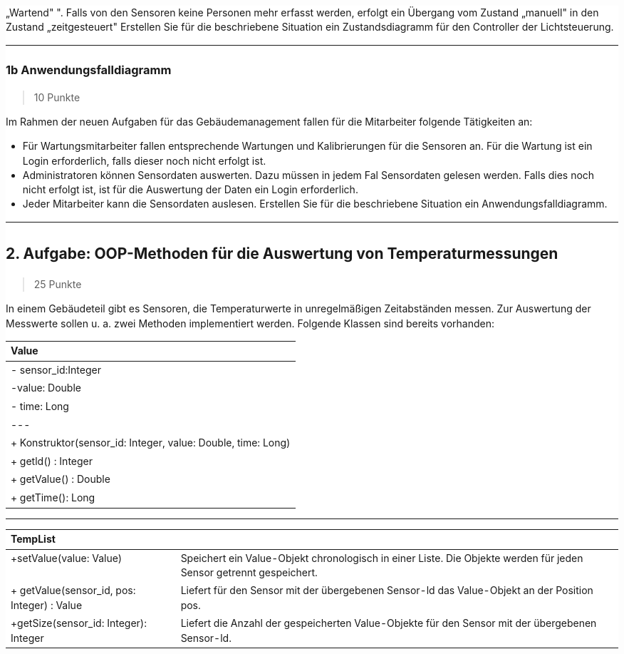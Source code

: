 „Wartend"
". Falls von den Sensoren keine Personen mehr erfasst werden, erfolgt ein Übergang vom Zustand „manuell" in
den Zustand „zeitgesteuert"
Erstellen Sie für die beschriebene Situation ein Zustandsdiagramm für den Controller der Lichtsteuerung.

---

### 1b Anwendungsfalldiagramm

>10 Punkte

Im Rahmen der neuen Aufgaben für das Gebäudemanagement fallen für die Mitarbeiter folgende Tätigkeiten an:

- Für Wartungsmitarbeiter fallen entsprechende Wartungen und Kalibrierungen für die Sensoren an. Für die Wartung ist ein
Login erforderlich, falls dieser noch nicht erfolgt ist.
- Administratoren können Sensordaten auswerten. Dazu müssen in jedem Fal Sensordaten gelesen werden. Falls dies noch
nicht erfolgt ist, ist für die Auswertung der Daten ein Login erforderlich.
- Jeder Mitarbeiter kann die Sensordaten auslesen.
Erstellen Sie für die beschriebene Situation ein Anwendungsfalldiagramm.

---

## 2. Aufgabe: OOP-Methoden für die Auswertung von Temperaturmessungen

>25 Punkte

In einem Gebäudeteil gibt es Sensoren, die Temperaturwerte in unregelmäßigen Zeitabständen messen. Zur Auswertung der Messwerte sollen u. a. zwei Methoden implementiert werden. Folgende Klassen sind bereits vorhanden:

| Value |
|:---|
| - sensor_id:Integer |
| -value: Double |
| - time: Long |
|---|
| + Konstruktor(sensor_id: Integer, value: Double, time: Long) |
| + getld() : Integer |
| + getValue() : Double |
| + getTime(): Long |

---

| TempList | |
| :--- | :--- |
| +setValue(value: Value) | Speichert ein Value-Objekt chronologisch in einer Liste. Die Objekte werden für jeden Sensor getrennt gespeichert. |
| + getValue(sensor_id, pos: Integer) : Value | Liefert für den Sensor mit der übergebenen Sensor-ld das Value-Objekt an der Position pos. |
| +getSize(sensor_id: Integer): Integer | Liefert die Anzahl der gespeicherten Value-Objekte für den Sensor mit der übergebenen Sensor-ld. |
